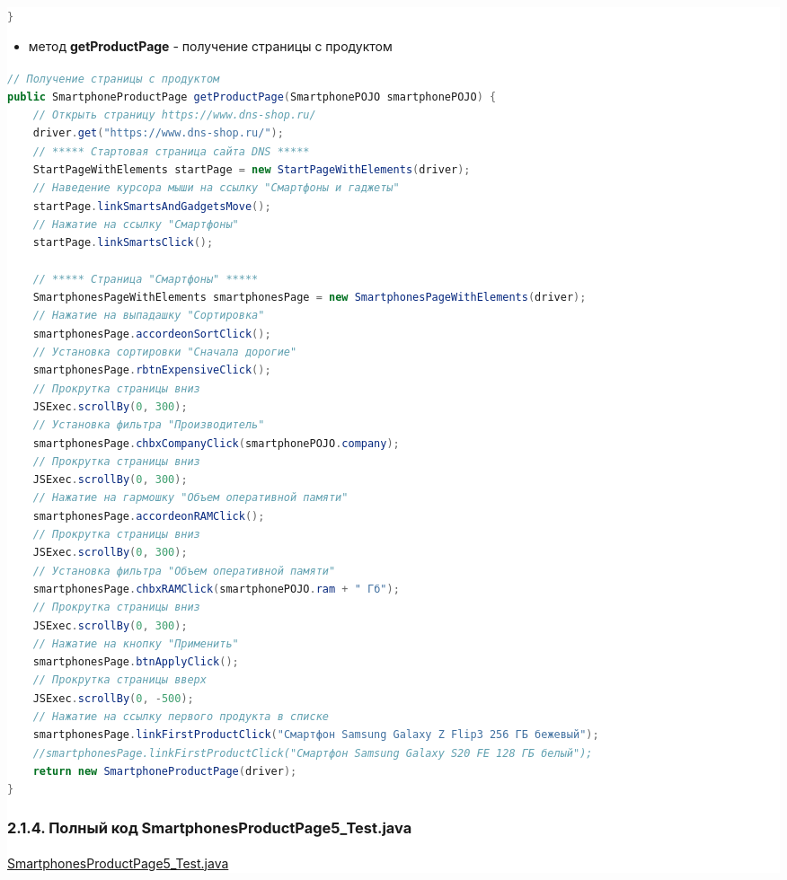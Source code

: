 ```java
}
```

* метод **getProductPage** - получение страницы с продуктом

```java
// Получение страницы с продуктом
public SmartphoneProductPage getProductPage(SmartphonePOJO smartphonePOJO) {
    // Открыть страницу https://www.dns-shop.ru/
    driver.get("https://www.dns-shop.ru/");
    // ***** Стартовая страница сайта DNS *****
    StartPageWithElements startPage = new StartPageWithElements(driver);
    // Наведение курсора мыши на ссылку "Смартфоны и гаджеты"
    startPage.linkSmartsAndGadgetsMove();
    // Нажатие на ссылку "Смартфоны"
    startPage.linkSmartsClick();

    // ***** Страница "Смартфоны" *****
    SmartphonesPageWithElements smartphonesPage = new SmartphonesPageWithElements(driver);
    // Нажатие на выпадашку "Сортировка"
    smartphonesPage.accordeonSortClick();
    // Установка сортировки "Сначала дорогие"
    smartphonesPage.rbtnExpensiveClick();
    // Прокрутка страницы вниз
    JSExec.scrollBy(0, 300);
    // Установка фильтра "Производитель"
    smartphonesPage.chbxCompanyClick(smartphonePOJO.company);
    // Прокрутка страницы вниз
    JSExec.scrollBy(0, 300);
    // Нажатие на гармошку "Объем оперативной памяти"
    smartphonesPage.accordeonRAMClick();
    // Прокрутка страницы вниз
    JSExec.scrollBy(0, 300);
    // Установка фильтра "Объем оперативной памяти"
    smartphonesPage.chbxRAMClick(smartphonePOJO.ram + " Гб");
    // Прокрутка страницы вниз
    JSExec.scrollBy(0, 300);
    // Нажатие на кнопку "Применить"
    smartphonesPage.btnApplyClick();
    // Прокрутка страницы вверх
    JSExec.scrollBy(0, -500);
    // Нажатие на ссылку первого продукта в списке
    smartphonesPage.linkFirstProductClick("Смартфон Samsung Galaxy Z Flip3 256 ГБ бежевый");
    //smartphonesPage.linkFirstProductClick("Смартфон Samsung Galaxy S20 FE 128 ГБ белый");
    return new SmartphoneProductPage(driver);
}
```

### 2.1.4. Полный код SmartphonesProductPage5_Test.java

[SmartphonesProductPage5_Test.java](_Sample_02/src/test/java/tests/smartphones/SmartphonesProductPage5_Test.java)
